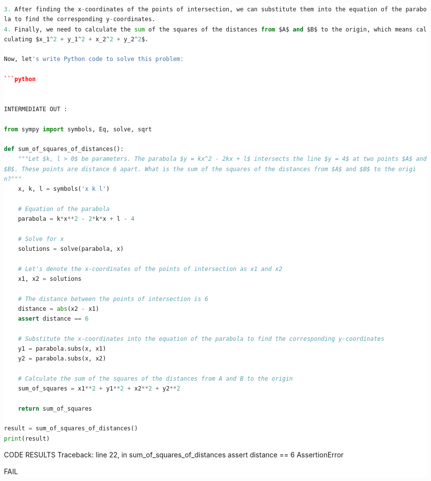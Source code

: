 ```python
3. After finding the x-coordinates of the points of intersection, we can substitute them into the equation of the parabola to find the corresponding y-coordinates.
4. Finally, we need to calculate the sum of the squares of the distances from $A$ and $B$ to the origin, which means calculating $x_1^2 + y_1^2 + x_2^2 + y_2^2$.

Now, let's write Python code to solve this problem:

```python


INTERMEDIATE OUT :

from sympy import symbols, Eq, solve, sqrt

def sum_of_squares_of_distances():
    """Let $k, l > 0$ be parameters. The parabola $y = kx^2 - 2kx + l$ intersects the line $y = 4$ at two points $A$ and $B$. These points are distance 6 apart. What is the sum of the squares of the distances from $A$ and $B$ to the origin?"""
    x, k, l = symbols('x k l')

    # Equation of the parabola
    parabola = k*x**2 - 2*k*x + l - 4

    # Solve for x
    solutions = solve(parabola, x)

    # Let's denote the x-coordinates of the points of intersection as x1 and x2
    x1, x2 = solutions

    # The distance between the points of intersection is 6
    distance = abs(x2 - x1)
    assert distance == 6

    # Substitute the x-coordinates into the equation of the parabola to find the corresponding y-coordinates
    y1 = parabola.subs(x, x1)
    y2 = parabola.subs(x, x2)

    # Calculate the sum of the squares of the distances from A and B to the origin
    sum_of_squares = x1**2 + y1**2 + x2**2 + y2**2

    return sum_of_squares

result = sum_of_squares_of_distances()
print(result)
```

CODE RESULTS Traceback: line 22, in sum_of_squares_of_distances
    assert distance == 6
AssertionError

FAIL
